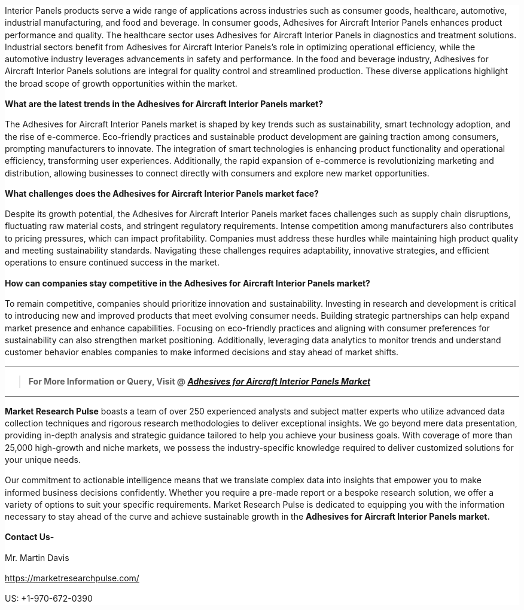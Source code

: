 Interior Panels products serve a wide range of applications across industries such as consumer goods, healthcare, automotive, industrial manufacturing, and food and beverage. In consumer goods, Adhesives for Aircraft Interior Panels enhances product performance and quality. The healthcare sector uses Adhesives for Aircraft Interior Panels in diagnostics and treatment solutions. Industrial sectors benefit from Adhesives for Aircraft Interior Panels&rsquo;s role in optimizing operational efficiency, while the automotive industry leverages advancements in safety and performance. In the food and beverage industry, Adhesives for Aircraft Interior Panels solutions are integral for quality control and streamlined production. These diverse applications highlight the broad scope of growth opportunities within the market.</p><p><strong>What are the latest trends in the Adhesives for Aircraft Interior Panels market?</strong></p><p>The Adhesives for Aircraft Interior Panels market is shaped by key trends such as sustainability, smart technology adoption, and the rise of e-commerce. Eco-friendly practices and sustainable product development are gaining traction among consumers, prompting manufacturers to innovate. The integration of smart technologies is enhancing product functionality and operational efficiency, transforming user experiences. Additionally, the rapid expansion of e-commerce is revolutionizing marketing and distribution, allowing businesses to connect directly with consumers and explore new market opportunities.</p><p><strong>What challenges does the Adhesives for Aircraft Interior Panels market face?</strong></p><p>Despite its growth potential, the Adhesives for Aircraft Interior Panels market faces challenges such as supply chain disruptions, fluctuating raw material costs, and stringent regulatory requirements. Intense competition among manufacturers also contributes to pricing pressures, which can impact profitability. Companies must address these hurdles while maintaining high product quality and meeting sustainability standards. Navigating these challenges requires adaptability, innovative strategies, and efficient operations to ensure continued success in the market.</p><p><strong>How can companies stay competitive in the Adhesives for Aircraft Interior Panels market?</strong></p><p>To remain competitive, companies should prioritize innovation and sustainability. Investing in research and development is critical to introducing new and improved products that meet evolving consumer needs. Building strategic partnerships can help expand market presence and enhance capabilities. Focusing on eco-friendly practices and aligning with consumer preferences for sustainability can also strengthen market positioning. Additionally, leveraging data analytics to monitor trends and understand customer behavior enables companies to make informed decisions and stay ahead of market shifts.</p><hr /><blockquote><p><strong>For More Information or Query, Visit @&nbsp;<em><a href="https://marketresearchpulse.com/report/101592/adhesives-for-aircraft-interior-panels-market?utm_source=Linkedin&utm_medium=021">Adhesives for Aircraft Interior Panels Market</a></em></strong></p></blockquote><hr /><p><strong>Market Research Pulse</strong> boasts a team of over 250 experienced analysts and subject matter experts who utilize advanced data collection techniques and rigorous research methodologies to deliver exceptional insights. We go beyond mere data presentation, providing in-depth analysis and strategic guidance tailored to help you achieve your business goals. With coverage of more than 25,000 high-growth and niche markets, we possess the industry-specific knowledge required to deliver customized solutions for your unique needs.</p><p>Our commitment to actionable intelligence means that we translate complex data into insights that empower you to make informed business decisions confidently. Whether you require a pre-made report or a bespoke research solution, we offer a variety of options to suit your specific requirements. Market Research Pulse is dedicated to equipping you with the information necessary to stay ahead of the curve and achieve sustainable growth in the <strong>Adhesives for Aircraft Interior Panels market.</strong></p><p><strong>Contact Us-</strong></p><p>Mr. Martin Davis</p><p>https://marketresearchpulse.com/</p><p>US: +1-970-672-0390</p>
